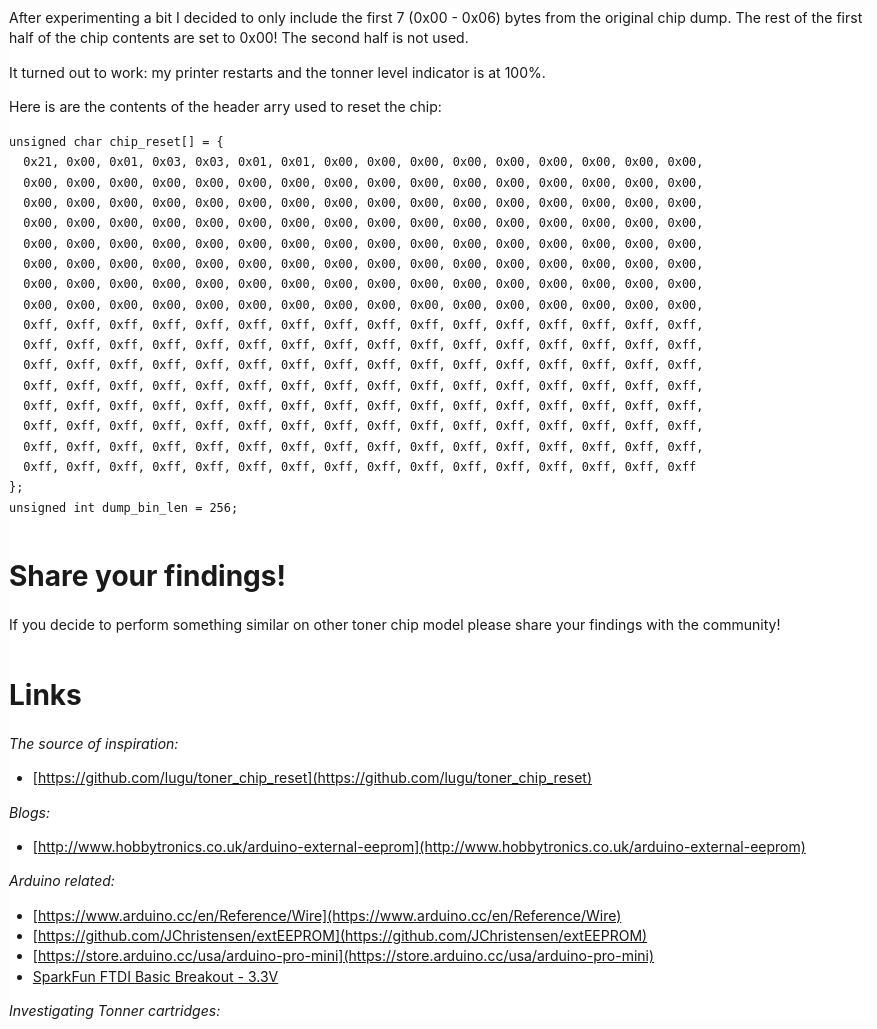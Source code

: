
After experimenting a bit I decided to only include the  first 7 (0x00 - 0x06) bytes from the original chip dump.
The rest of the first half of the chip contents are set to 0x00! The second half is not used.

It turned out to work: my printer restarts and the tonner level indicator is at 100%.

Here is are the contents of the header arry used to reset the chip:

    unsigned char chip_reset[] = {
      0x21, 0x00, 0x01, 0x03, 0x03, 0x01, 0x01, 0x00, 0x00, 0x00, 0x00, 0x00, 0x00, 0x00, 0x00, 0x00,
      0x00, 0x00, 0x00, 0x00, 0x00, 0x00, 0x00, 0x00, 0x00, 0x00, 0x00, 0x00, 0x00, 0x00, 0x00, 0x00,
      0x00, 0x00, 0x00, 0x00, 0x00, 0x00, 0x00, 0x00, 0x00, 0x00, 0x00, 0x00, 0x00, 0x00, 0x00, 0x00,  
      0x00, 0x00, 0x00, 0x00, 0x00, 0x00, 0x00, 0x00, 0x00, 0x00, 0x00, 0x00, 0x00, 0x00, 0x00, 0x00,
      0x00, 0x00, 0x00, 0x00, 0x00, 0x00, 0x00, 0x00, 0x00, 0x00, 0x00, 0x00, 0x00, 0x00, 0x00, 0x00,
      0x00, 0x00, 0x00, 0x00, 0x00, 0x00, 0x00, 0x00, 0x00, 0x00, 0x00, 0x00, 0x00, 0x00, 0x00, 0x00,
      0x00, 0x00, 0x00, 0x00, 0x00, 0x00, 0x00, 0x00, 0x00, 0x00, 0x00, 0x00, 0x00, 0x00, 0x00, 0x00,
      0x00, 0x00, 0x00, 0x00, 0x00, 0x00, 0x00, 0x00, 0x00, 0x00, 0x00, 0x00, 0x00, 0x00, 0x00, 0x00,
      0xff, 0xff, 0xff, 0xff, 0xff, 0xff, 0xff, 0xff, 0xff, 0xff, 0xff, 0xff, 0xff, 0xff, 0xff, 0xff,
      0xff, 0xff, 0xff, 0xff, 0xff, 0xff, 0xff, 0xff, 0xff, 0xff, 0xff, 0xff, 0xff, 0xff, 0xff, 0xff,
      0xff, 0xff, 0xff, 0xff, 0xff, 0xff, 0xff, 0xff, 0xff, 0xff, 0xff, 0xff, 0xff, 0xff, 0xff, 0xff,
      0xff, 0xff, 0xff, 0xff, 0xff, 0xff, 0xff, 0xff, 0xff, 0xff, 0xff, 0xff, 0xff, 0xff, 0xff, 0xff,
      0xff, 0xff, 0xff, 0xff, 0xff, 0xff, 0xff, 0xff, 0xff, 0xff, 0xff, 0xff, 0xff, 0xff, 0xff, 0xff,
      0xff, 0xff, 0xff, 0xff, 0xff, 0xff, 0xff, 0xff, 0xff, 0xff, 0xff, 0xff, 0xff, 0xff, 0xff, 0xff,
      0xff, 0xff, 0xff, 0xff, 0xff, 0xff, 0xff, 0xff, 0xff, 0xff, 0xff, 0xff, 0xff, 0xff, 0xff, 0xff,
      0xff, 0xff, 0xff, 0xff, 0xff, 0xff, 0xff, 0xff, 0xff, 0xff, 0xff, 0xff, 0xff, 0xff, 0xff, 0xff
    };
	unsigned int dump_bin_len = 256;


# Share your findings!

If you decide to perform something similar on other toner chip model
please share your findings with the community!

# Links

*The source of inspiration:*

- [https://github.com/lugu/toner_chip_reset](https://github.com/lugu/toner_chip_reset)

*Blogs:*

- [http://www.hobbytronics.co.uk/arduino-external-eeprom](http://www.hobbytronics.co.uk/arduino-external-eeprom)

*Arduino related:*

- [https://www.arduino.cc/en/Reference/Wire](https://www.arduino.cc/en/Reference/Wire)
- [https://github.com/JChristensen/extEEPROM](https://github.com/JChristensen/extEEPROM)
- [https://store.arduino.cc/usa/arduino-pro-mini](https://store.arduino.cc/usa/arduino-pro-mini)
- [SparkFun FTDI Basic Breakout - 3.3V](https://www.sparkfun.com/products/9873?_ga=2.206949079.536233059.1518330556-1739090519.1517237919)

*Investigating Tonner cartridges:*
